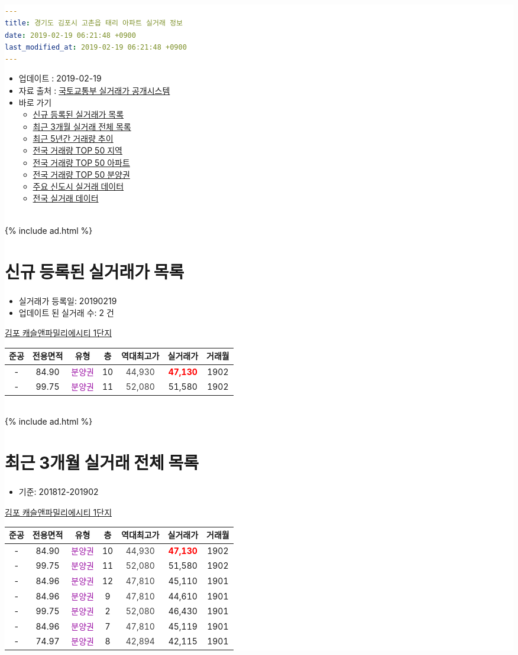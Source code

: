 ```yaml
---
title: 경기도 김포시 고촌읍 태리 아파트 실거래 정보
date: 2019-02-19 06:21:48 +0900
last_modified_at: 2019-02-19 06:21:48 +0900
---
```


* 업데이트 : 2019-02-19
* 자료 출처 : [국토교통부 실거래가 공개시스템](http://rt.molit.go.kr)
* 바로 가기
    * [신규 등록된 실거래가 목록](#신규-등록된-실거래가-목록)
    * [최근 3개월 실거래 전체 목록](#최근-3개월-실거래-전체-목록)
    * [최근 5년간 거래량 추이](#최근-5년간-거래량-추이)
    * [전국 거래량 TOP 50 지역](https://ayogom.github.io/apt-trade-info/최근-3개월-전국에서-가장-거래가-많이-발생한-지역)
    * [전국 거래량 TOP 50 아파트](https://ayogom.github.io/apt-trade-info/최근-3개월-전국에서-가장-거래가-많이-발생한-아파트)
    * [전국 거래량 TOP 50 분양권](https://ayogom.github.io/apt-trade-info/최근-3개월-전국에서-가장-거래가-많이-발생한-분양권)
    * [주요 신도시 실거래 데이터](https://ayogom.github.io/apt-trade-info/주요-신도시)
    * [전국 실거래 데이터](https://ayogom.github.io/apt-trade-info/전국)
<br>
{% include ad.html %}
<br>

# 신규 등록된 실거래가 목록
* 실거래가 등록일: 20190219
* 업데이트 된 실거래 수: 2 건


[김포 캐슬앤파밀리에시티 1단지](https://search.naver.com/search.naver?query=%EA%B2%BD%EA%B8%B0%EB%8F%84+%EA%B9%80%ED%8F%AC%EC%8B%9C+%EA%B3%A0%EC%B4%8C%EC%9D%8D+%ED%83%9C%EB%A6%AC+%EA%B9%80%ED%8F%AC+%EC%BA%90%EC%8A%AC%EC%95%A4%ED%8C%8C%EB%B0%80%EB%A6%AC%EC%97%90%EC%8B%9C%ED%8B%B0+1%EB%8B%A8%EC%A7%80)

|준공|전용면적|유형|층|역대최고가|실거래가|거래월|
|:---:|:---:|:---:|:---:|:---:|:---:|:---:|
|-|84.90|<span style="color:#9C11A5">분양권</span>|10|<span style="color:#444444">44,930</span>|<b><span style="color:#ff0000">47,130</span></b>|1902|
|-|99.75|<span style="color:#9C11A5">분양권</span>|11|<span style="color:#444444">52,080</span>|51,580|1902|


<br>
{% include ad.html %}
<br>

# 최근 3개월 실거래 전체 목록
* 기준: 201812-201902


[김포 캐슬앤파밀리에시티 1단지](https://search.naver.com/search.naver?query=%EA%B2%BD%EA%B8%B0%EB%8F%84+%EA%B9%80%ED%8F%AC%EC%8B%9C+%EA%B3%A0%EC%B4%8C%EC%9D%8D+%ED%83%9C%EB%A6%AC+%EA%B9%80%ED%8F%AC+%EC%BA%90%EC%8A%AC%EC%95%A4%ED%8C%8C%EB%B0%80%EB%A6%AC%EC%97%90%EC%8B%9C%ED%8B%B0+1%EB%8B%A8%EC%A7%80)

|준공|전용면적|유형|층|역대최고가|실거래가|거래월|
|:---:|:---:|:---:|:---:|:---:|:---:|:---:|
|-|84.90|<span style="color:#9C11A5">분양권</span>|10|<span style="color:#444444">44,930</span>|<b><span style="color:#ff0000">47,130</span></b>|1902|
|-|99.75|<span style="color:#9C11A5">분양권</span>|11|<span style="color:#444444">52,080</span>|51,580|1902|
|-|84.96|<span style="color:#9C11A5">분양권</span>|12|<span style="color:#444444">47,810</span>|45,110|1901|
|-|84.96|<span style="color:#9C11A5">분양권</span>|9|<span style="color:#444444">47,810</span>|44,610|1901|
|-|99.75|<span style="color:#9C11A5">분양권</span>|2|<span style="color:#444444">52,080</span>|46,430|1901|
|-|84.96|<span style="color:#9C11A5">분양권</span>|7|<span style="color:#444444">47,810</span>|45,119|1901|
|-|74.97|<span style="color:#9C11A5">분양권</span>|8|<span style="color:#444444">42,894</span>|42,115|1901|